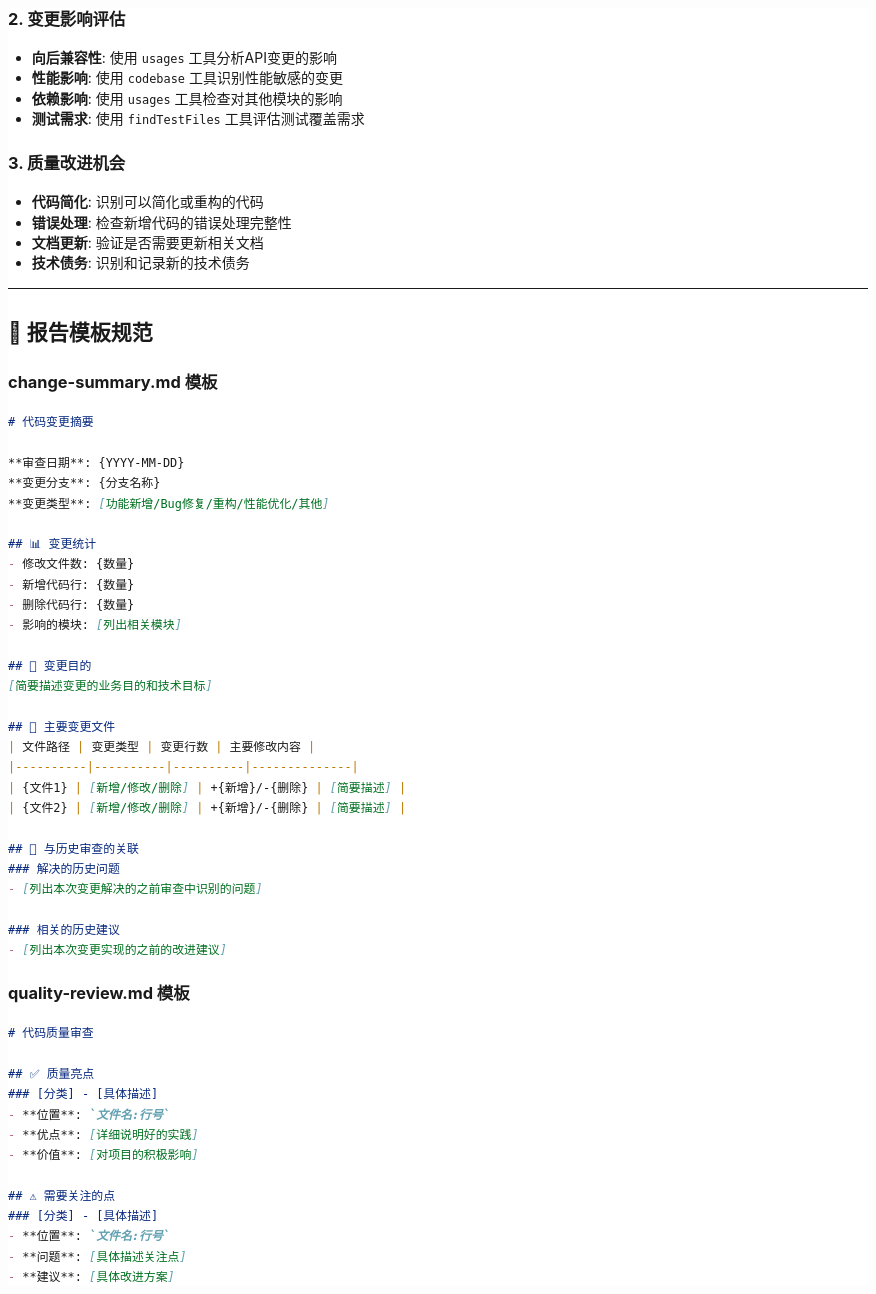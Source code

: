 ### 2. 变更影响评估
- **向后兼容性**: 使用 `usages` 工具分析API变更的影响
- **性能影响**: 使用 `codebase` 工具识别性能敏感的变更
- **依赖影响**: 使用 `usages` 工具检查对其他模块的影响
- **测试需求**: 使用 `findTestFiles` 工具评估测试覆盖需求

### 3. 质量改进机会
- **代码简化**: 识别可以简化或重构的代码
- **错误处理**: 检查新增代码的错误处理完整性
- **文档更新**: 验证是否需要更新相关文档
- **技术债务**: 识别和记录新的技术债务

---

## 📝 报告模板规范

### change-summary.md 模板
```markdown
# 代码变更摘要

**审查日期**: {YYYY-MM-DD}
**变更分支**: {分支名称}
**变更类型**: [功能新增/Bug修复/重构/性能优化/其他]

## 📊 变更统计
- 修改文件数: {数量}
- 新增代码行: {数量}
- 删除代码行: {数量}
- 影响的模块: [列出相关模块]

## 🎯 变更目的
[简要描述变更的业务目的和技术目标]

## 📂 主要变更文件
| 文件路径 | 变更类型 | 变更行数 | 主要修改内容 |
|----------|----------|----------|--------------|
| {文件1} | [新增/修改/删除] | +{新增}/-{删除} | [简要描述] |
| {文件2} | [新增/修改/删除] | +{新增}/-{删除} | [简要描述] |

## 🔄 与历史审查的关联
### 解决的历史问题
- [列出本次变更解决的之前审查中识别的问题]

### 相关的历史建议
- [列出本次变更实现的之前的改进建议]
```

### quality-review.md 模板
```markdown
# 代码质量审查

## ✅ 质量亮点
### [分类] - [具体描述]
- **位置**: `文件名:行号`
- **优点**: [详细说明好的实践]
- **价值**: [对项目的积极影响]

## ⚠️ 需要关注的点
### [分类] - [具体描述]  
- **位置**: `文件名:行号`
- **问题**: [具体描述关注点]
- **建议**: [具体改进方案]
```